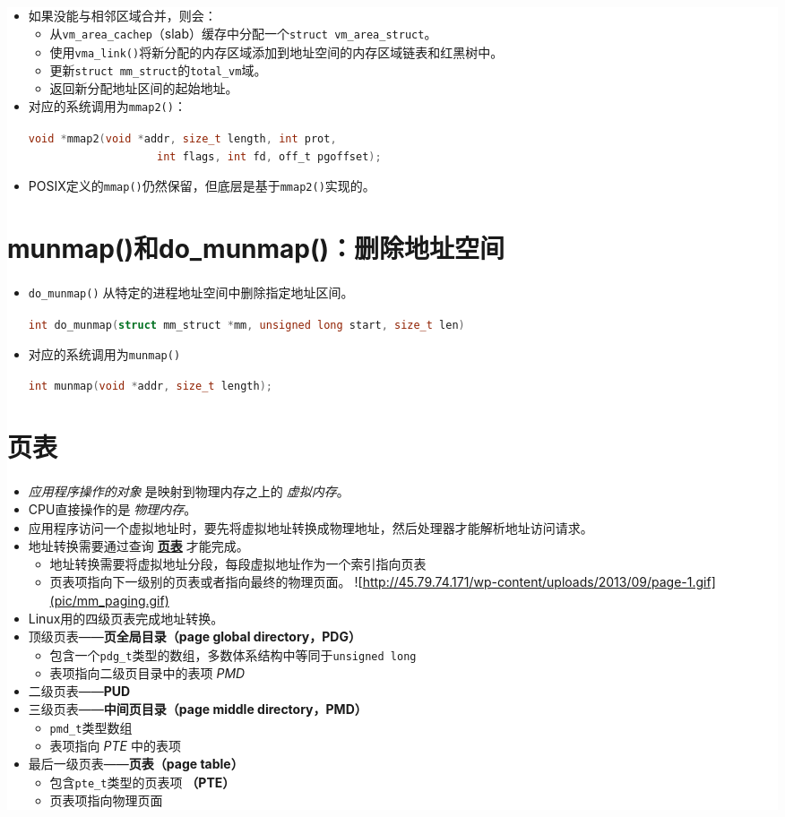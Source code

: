 * 如果没能与相邻区域合并，则会：
  * 从`vm_area_cachep`（slab）缓存中分配一个`struct vm_area_struct`。
  * 使用`vma_link()`将新分配的内存区域添加到地址空间的内存区域链表和红黑树中。
  * 更新`struct mm_struct`的`total_vm`域。
  * 返回新分配地址区间的起始地址。
* 对应的系统调用为`mmap2()`：
  ```c
  void *mmap2(void *addr, size_t length, int prot,
                      int flags, int fd, off_t pgoffset);
  ```
* POSIX定义的`mmap()`仍然保留，但底层是基于`mmap2()`实现的。

# munmap()和do_munmap()：删除地址空间

* `do_munmap()` 从特定的进程地址空间中删除指定地址区间。
  ```c
  int do_munmap(struct mm_struct *mm, unsigned long start, size_t len)
  ```
* 对应的系统调用为`munmap()`
  ```c
  int munmap(void *addr, size_t length);
  ```

# 页表

* *应用程序操作的对象* 是映射到物理内存之上的 *虚拟内存*。
* CPU直接操作的是 *物理内存*。
* 应用程序访问一个虚拟地址时，要先将虚拟地址转换成物理地址，然后处理器才能解析地址访问请求。
* 地址转换需要通过查询 **[页表](https://en.wikipedia.org/wiki/Page_table)** 才能完成。
  * 地址转换需要将虚拟地址分段，每段虚拟地址作为一个索引指向页表
  * 页表项指向下一级别的页表或者指向最终的物理页面。
![http://45.79.74.171/wp-content/uploads/2013/09/page-1.gif](pic/mm_paging.gif)
* Linux用的四级页表完成地址转换。
* 顶级页表——**页全局目录（page global directory，PDG）**
  * 包含一个`pdg_t`类型的数组，多数体系结构中等同于`unsigned long`
  * 表项指向二级页目录中的表项 *PMD*
* 二级页表——**PUD**
* 三级页表——**中间页目录（page middle directory，PMD）**
  * `pmd_t`类型数组
  * 表项指向 *PTE* 中的表项
* 最后一级页表——**页表（page table）**
  * 包含`pte_t`类型的页表项 **（PTE）**
  * 页表项指向物理页面
